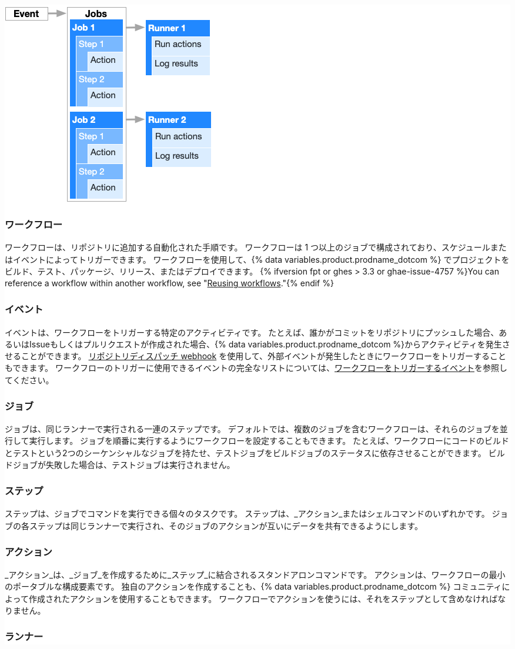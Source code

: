 ![コンポーネントとサービスの概要](/assets/images/help/images/overview-actions-design.png)

### ワークフロー

ワークフローは、リポジトリに追加する自動化された手順です。 ワークフローは 1 つ以上のジョブで構成されており、スケジュールまたはイベントによってトリガーできます。 ワークフローを使用して、{% data variables.product.prodname_dotcom %} でプロジェクトをビルド、テスト、パッケージ、リリース、またはデプロイできます。 {% ifversion fpt or ghes > 3.3 or ghae-issue-4757 %}You can reference a workflow within another workflow, see "[Reusing workflows](/actions/learn-github-actions/reusing-workflows)."{% endif %}

### イベント

イベントは、ワークフローをトリガーする特定のアクティビティです。 たとえば、誰かがコミットをリポジトリにプッシュした場合、あるいはIssueもしくはプルリクエストが作成された場合、{% data variables.product.prodname_dotcom %}からアクティビティを発生させることができます。 [リポジトリディスパッチ webhook](/rest/reference/repos#create-a-repository-dispatch-event) を使用して、外部イベントが発生したときにワークフローをトリガーすることもできます。 ワークフローのトリガーに使用できるイベントの完全なリストについては、[ワークフローをトリガーするイベント](/actions/reference/events-that-trigger-workflows)を参照してください。

### ジョブ

ジョブは、同じランナーで実行される一連のステップです。 デフォルトでは、複数のジョブを含むワークフローは、それらのジョブを並行して実行します。 ジョブを順番に実行するようにワークフローを設定することもできます。 たとえば、ワークフローにコードのビルドとテストという2つのシーケンシャルなジョブを持たせ、テストジョブをビルドジョブのステータスに依存させることができます。 ビルドジョブが失敗した場合は、テストジョブは実行されません。

### ステップ

ステップは、ジョブでコマンドを実行できる個々のタスクです。 ステップは、_アクション_またはシェルコマンドのいずれかです。 ジョブの各ステップは同じランナーで実行され、そのジョブのアクションが互いにデータを共有できるようにします。

### アクション

_アクション_は、_ジョブ_を作成するために_ステップ_に結合されるスタンドアロンコマンドです。 アクションは、ワークフローの最小のポータブルな構成要素です。 独自のアクションを作成することも、{% data variables.product.prodname_dotcom %} コミュニティによって作成されたアクションを使用することもできます。 ワークフローでアクションを使うには、それをステップとして含めなければなりません。

### ランナー
